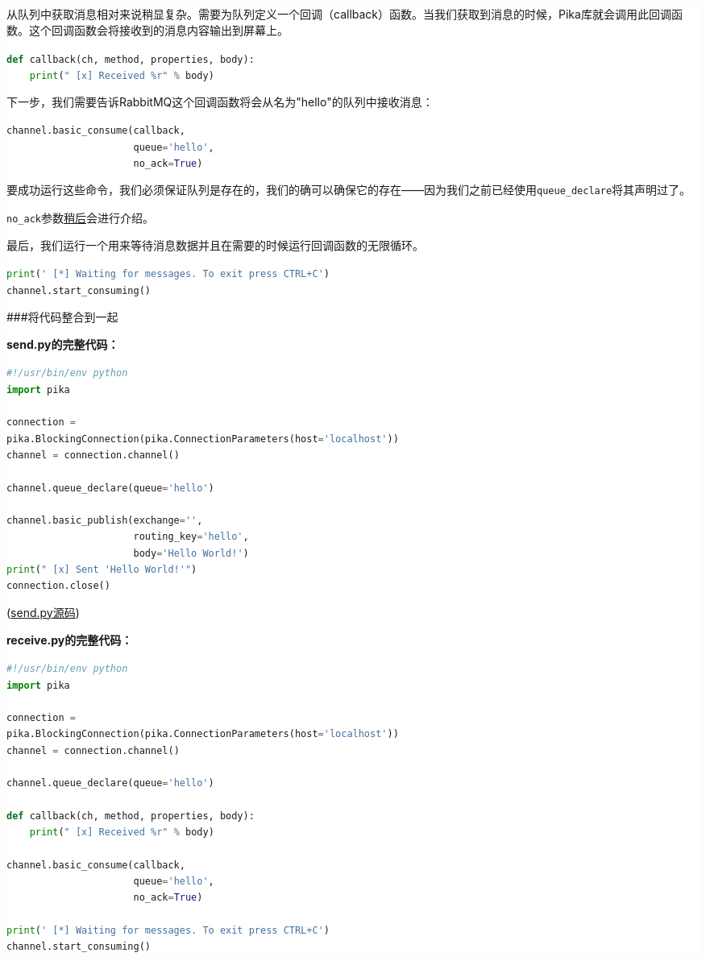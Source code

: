 从队列中获取消息相对来说稍显复杂。需要为队列定义一个回调（callback）函数。当我们获取到消息的时候，Pika库就会调用此回调函数。这个回调函数会将接收到的消息内容输出到屏幕上。

```python
def callback(ch, method, properties, body):
    print(" [x] Received %r" % body)
```

下一步，我们需要告诉RabbitMQ这个回调函数将会从名为"hello"的队列中接收消息：

```python
channel.basic_consume(callback,
                      queue='hello',
                      no_ack=True)
```

要成功运行这些命令，我们必须保证队列是存在的，我们的确可以确保它的存在——因为我们之前已经使用`queue_declare`将其声明过了。

`no_ack`参数[稍后](https://www.rabbitmq.com/tutorials/tutorial-two-python.html)会进行介绍。

最后，我们运行一个用来等待消息数据并且在需要的时候运行回调函数的无限循环。

```python
print(' [*] Waiting for messages. To exit press CTRL+C')
channel.start_consuming()
```

###将代码整合到一起

**send.py的完整代码：**

```python
#!/usr/bin/env python
import pika

connection =
pika.BlockingConnection(pika.ConnectionParameters(host='localhost'))
channel = connection.channel()

channel.queue_declare(queue='hello')

channel.basic_publish(exchange='',
                      routing_key='hello',
                      body='Hello World!')
print(" [x] Sent 'Hello World!'")
connection.close()
```

([send.py源码](http://github.com/rabbitmq/rabbitmq-tutorials/blob/master/python/send.py))

**receive.py的完整代码：**

```python
#!/usr/bin/env python
import pika

connection =
pika.BlockingConnection(pika.ConnectionParameters(host='localhost'))
channel = connection.channel()

channel.queue_declare(queue='hello')

def callback(ch, method, properties, body):
    print(" [x] Received %r" % body)

channel.basic_consume(callback,
                      queue='hello',
                      no_ack=True)

print(' [*] Waiting for messages. To exit press CTRL+C')
channel.start_consuming()
```
